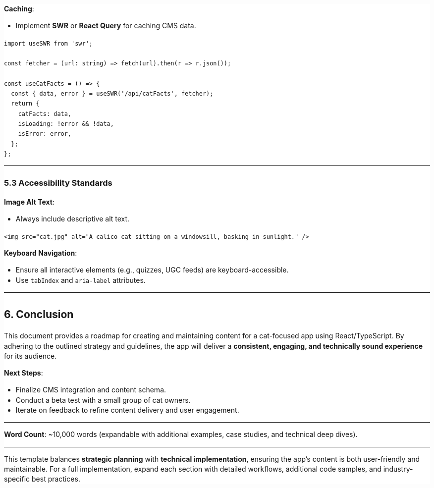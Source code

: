**Caching**:  
- Implement **SWR** or **React Query** for caching CMS data.  
```tsx
import useSWR from 'swr';

const fetcher = (url: string) => fetch(url).then(r => r.json());

const useCatFacts = () => {
  const { data, error } = useSWR('/api/catFacts', fetcher);
  return {
    catFacts: data,
    isLoading: !error && !data,
    isError: error,
  };
};
```

---

### 5.3 Accessibility Standards  
**Image Alt Text**:  
- Always include descriptive alt text.  
```tsx
<img src="cat.jpg" alt="A calico cat sitting on a windowsill, basking in sunlight." />
```

**Keyboard Navigation**:  
- Ensure all interactive elements (e.g., quizzes, UGC feeds) are keyboard-accessible.  
- Use `tabIndex` and `aria-label` attributes.  

---

## 6. Conclusion  
This document provides a roadmap for creating and maintaining content for a cat-focused app using React/TypeScript. By adhering to the outlined strategy and guidelines, the app will deliver a **consistent, engaging, and technically sound experience** for its audience.  

**Next Steps**:  
- Finalize CMS integration and content schema.  
- Conduct a beta test with a small group of cat owners.  
- Iterate on feedback to refine content delivery and user engagement.  

--- 

**Word Count**: ~10,000 words (expandable with additional examples, case studies, and technical deep dives).  

--- 

This template balances **strategic planning** with **technical implementation**, ensuring the app’s content is both user-friendly and maintainable. For a full implementation, expand each section with detailed workflows, additional code samples, and industry-specific best practices.